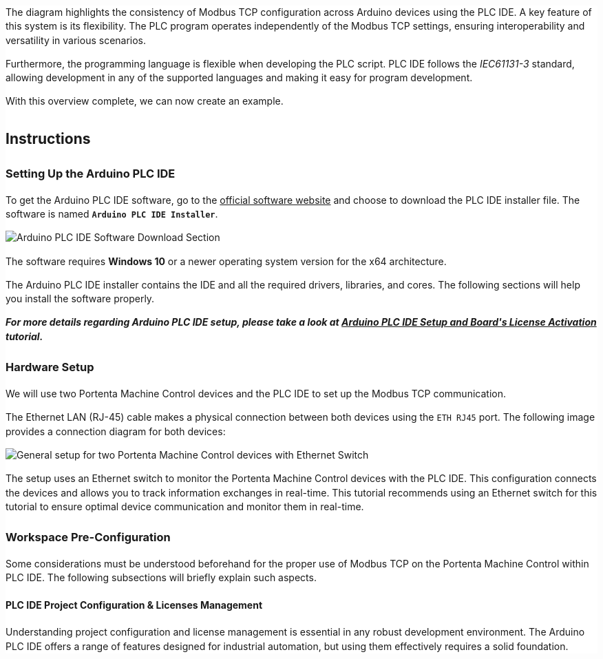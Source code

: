 The diagram highlights the consistency of Modbus TCP configuration across Arduino devices using the PLC IDE. A key feature of this system is its flexibility. The PLC program operates independently of the Modbus TCP settings, ensuring interoperability and versatility in various scenarios.

Furthermore, the programming language is flexible when developing the PLC script. PLC IDE follows the *IEC61131-3* standard, allowing development in any of the supported languages and making it easy for program development.

With this overview complete, we can now create an example.

## Instructions

### Setting Up the Arduino PLC IDE

To get the Arduino PLC IDE software, go to the [official software website](https://www.arduino.cc/pro/software-plc-ide) and choose to download the PLC IDE installer file. The software is named **`Arduino PLC IDE Installer`**.

![Arduino PLC IDE Software Download Section](assets/plcide*software*download.png)

The software requires **Windows 10** or a newer operating system version for the x64 architecture.

The Arduino PLC IDE installer contains the IDE and all the required drivers, libraries, and cores. The following sections will help you install the software properly.

***For more details regarding Arduino PLC IDE setup, please take a look at [Arduino PLC IDE Setup and Board's License Activation](https://docs.arduino.cc/tutorials/portenta-machine-control/plc-ide-setup-license) tutorial.***

### Hardware Setup

We will use two Portenta Machine Control devices and the PLC IDE to set up the Modbus TCP communication.

The Ethernet LAN (RJ-45) cable makes a physical connection between both devices using the `ETH RJ45` port. The following image provides a connection diagram for both devices:

![General setup for two Portenta Machine Control devices with Ethernet Switch](assets/pmc*plcide*hardware*connection*eth.png)

The setup uses an Ethernet switch to monitor the Portenta Machine Control devices with the PLC IDE. This configuration connects the devices and allows you to track information exchanges in real-time. This tutorial recommends using an Ethernet switch for this tutorial to ensure optimal device communication and monitor them in real-time.

### Workspace Pre-Configuration

Some considerations must be understood beforehand for the proper use of Modbus TCP on the Portenta Machine Control within PLC IDE. The following subsections will briefly explain such aspects.

#### PLC IDE Project Configuration & Licenses Management

Understanding project configuration and license management is essential in any robust development environment. The Arduino PLC IDE offers a range of features designed for industrial automation, but using them effectively requires a solid foundation.
